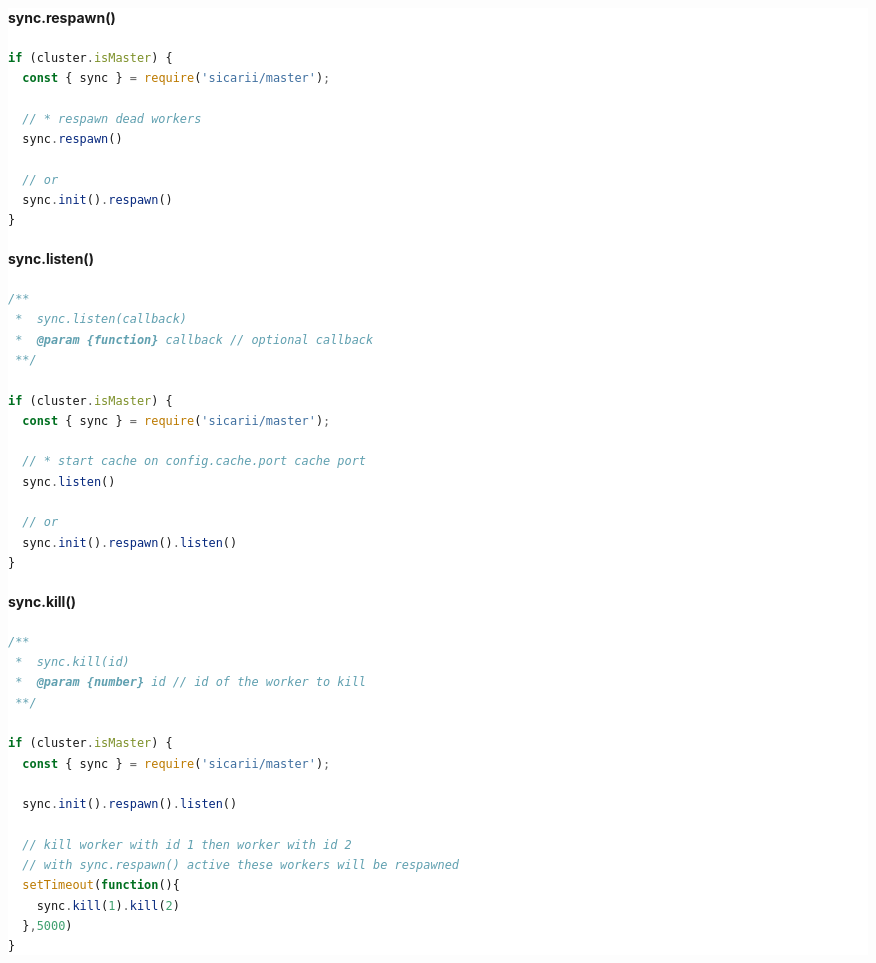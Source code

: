 #### sync.respawn()

```js
if (cluster.isMaster) {
  const { sync } = require('sicarii/master');

  // * respawn dead workers
  sync.respawn()

  // or
  sync.init().respawn()
}
```

#### sync.listen()

```js
/**
 *  sync.listen(callback)
 *  @param {function} callback // optional callback
 **/

if (cluster.isMaster) {
  const { sync } = require('sicarii/master');

  // * start cache on config.cache.port cache port
  sync.listen()

  // or
  sync.init().respawn().listen()
}
```

#### sync.kill()

```js
/**
 *  sync.kill(id)
 *  @param {number} id // id of the worker to kill
 **/

if (cluster.isMaster) {
  const { sync } = require('sicarii/master');

  sync.init().respawn().listen()

  // kill worker with id 1 then worker with id 2
  // with sync.respawn() active these workers will be respawned
  setTimeout(function(){
    sync.kill(1).kill(2)
  },5000)
}
```
